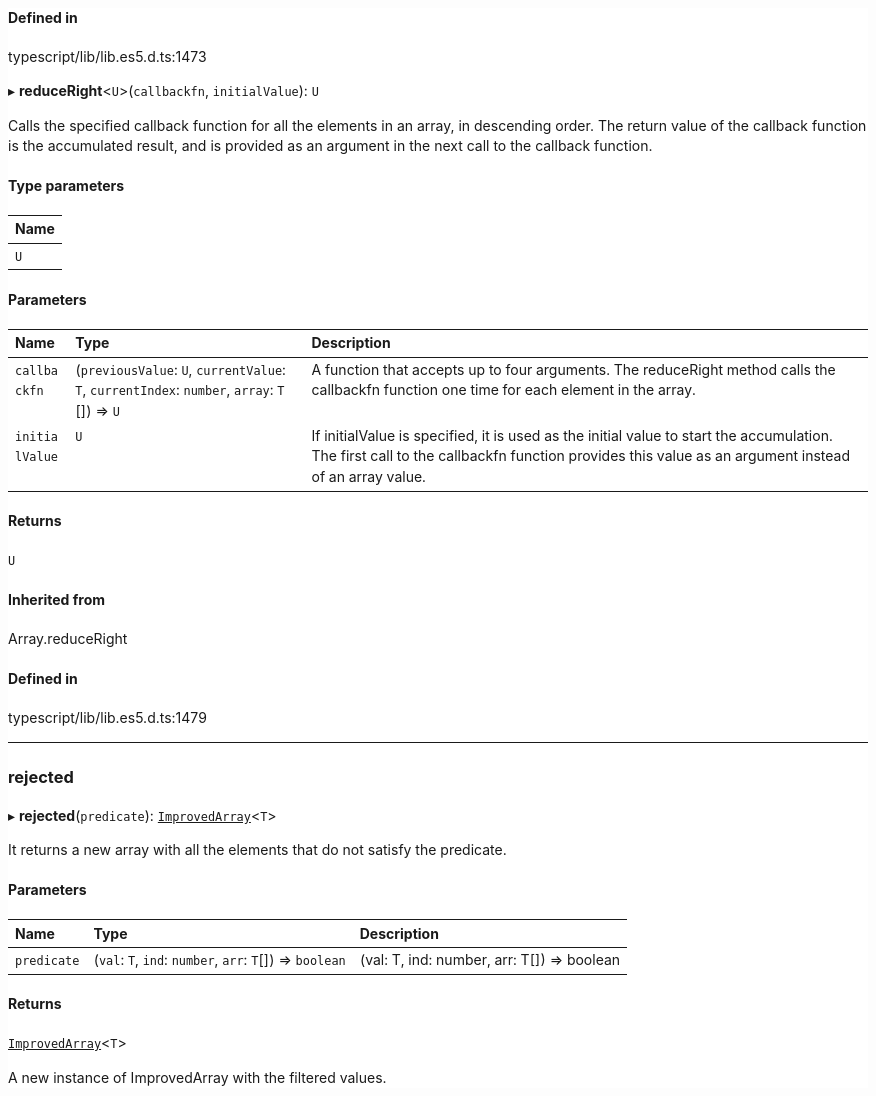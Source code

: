 #### Defined in

typescript/lib/lib.es5.d.ts:1473

▸ **reduceRight**<`U`\>(`callbackfn`, `initialValue`): `U`

Calls the specified callback function for all the elements in an array, in descending order. The return value of the callback function is the accumulated result, and is provided as an argument in the next call to the callback function.

#### Type parameters

| Name |
| :------ |
| `U` |

#### Parameters

| Name | Type | Description |
| :------ | :------ | :------ |
| `callbackfn` | (`previousValue`: `U`, `currentValue`: `T`, `currentIndex`: `number`, `array`: `T`[]) => `U` | A function that accepts up to four arguments. The reduceRight method calls the callbackfn function one time for each element in the array. |
| `initialValue` | `U` | If initialValue is specified, it is used as the initial value to start the accumulation. The first call to the callbackfn function provides this value as an argument instead of an array value. |

#### Returns

`U`

#### Inherited from

Array.reduceRight

#### Defined in

typescript/lib/lib.es5.d.ts:1479

___

### rejected

▸ **rejected**(`predicate`): [`ImprovedArray`](ImprovedArray.md)<`T`\>

It returns a new array with all the elements that do not satisfy the predicate.

#### Parameters

| Name | Type | Description |
| :------ | :------ | :------ |
| `predicate` | (`val`: `T`, `ind`: `number`, `arr`: `T`[]) => `boolean` | (val: T, ind: number, arr: T[]) => boolean |

#### Returns

[`ImprovedArray`](ImprovedArray.md)<`T`\>

A new instance of ImprovedArray with the filtered values.

